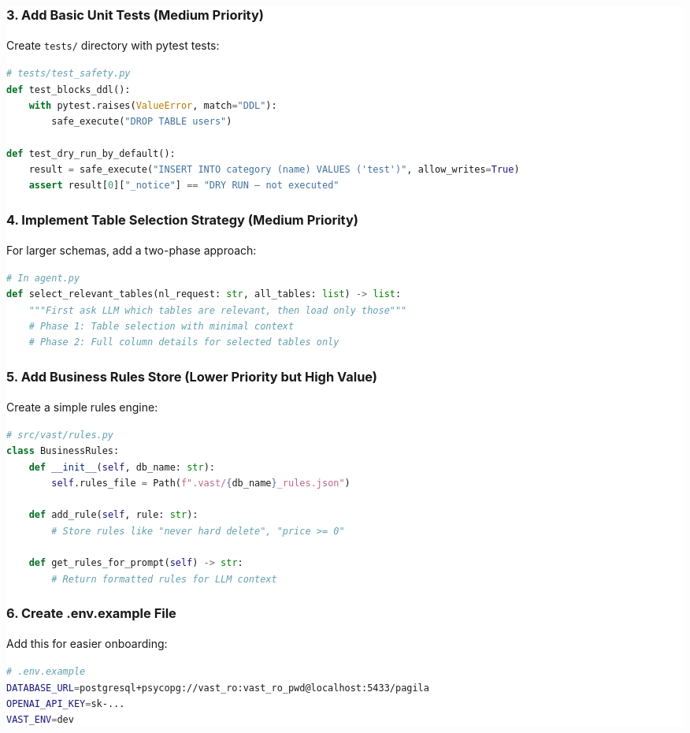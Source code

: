 ### 3. **Add Basic Unit Tests** (Medium Priority)
Create `tests/` directory with pytest tests:

```python
# tests/test_safety.py
def test_blocks_ddl():
    with pytest.raises(ValueError, match="DDL"):
        safe_execute("DROP TABLE users")

def test_dry_run_by_default():
    result = safe_execute("INSERT INTO category (name) VALUES ('test')", allow_writes=True)
    assert result[0]["_notice"] == "DRY RUN — not executed"
```

### 4. **Implement Table Selection Strategy** (Medium Priority)
For larger schemas, add a two-phase approach:

```python
# In agent.py
def select_relevant_tables(nl_request: str, all_tables: list) -> list:
    """First ask LLM which tables are relevant, then load only those"""
    # Phase 1: Table selection with minimal context
    # Phase 2: Full column details for selected tables only
```

### 5. **Add Business Rules Store** (Lower Priority but High Value)
Create a simple rules engine:

```python
# src/vast/rules.py
class BusinessRules:
    def __init__(self, db_name: str):
        self.rules_file = Path(f".vast/{db_name}_rules.json")
    
    def add_rule(self, rule: str):
        # Store rules like "never hard delete", "price >= 0"
    
    def get_rules_for_prompt(self) -> str:
        # Return formatted rules for LLM context
```

### 6. **Create .env.example File**
Add this for easier onboarding:

```bash
# .env.example
DATABASE_URL=postgresql+psycopg://vast_ro:vast_ro_pwd@localhost:5433/pagila
OPENAI_API_KEY=sk-...
VAST_ENV=dev
```
